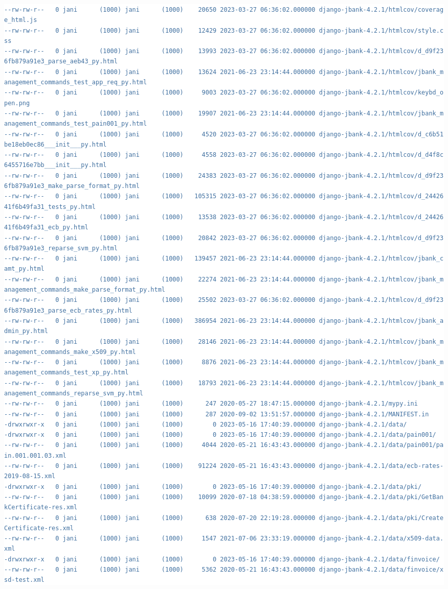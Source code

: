 ```diff
--rw-rw-r--   0 jani      (1000) jani      (1000)    20650 2023-03-27 06:36:02.000000 django-jbank-4.2.1/htmlcov/coverage_html.js
--rw-rw-r--   0 jani      (1000) jani      (1000)    12429 2023-03-27 06:36:02.000000 django-jbank-4.2.1/htmlcov/style.css
--rw-rw-r--   0 jani      (1000) jani      (1000)    13993 2023-03-27 06:36:02.000000 django-jbank-4.2.1/htmlcov/d_d9f236fb879a91e3_parse_aeb43_py.html
--rw-rw-r--   0 jani      (1000) jani      (1000)    13624 2021-06-23 23:14:44.000000 django-jbank-4.2.1/htmlcov/jbank_management_commands_test_app_req_py.html
--rw-rw-r--   0 jani      (1000) jani      (1000)     9003 2023-03-27 06:36:02.000000 django-jbank-4.2.1/htmlcov/keybd_open.png
--rw-rw-r--   0 jani      (1000) jani      (1000)    19907 2021-06-23 23:14:44.000000 django-jbank-4.2.1/htmlcov/jbank_management_commands_test_pain001_py.html
--rw-rw-r--   0 jani      (1000) jani      (1000)     4520 2023-03-27 06:36:02.000000 django-jbank-4.2.1/htmlcov/d_c6b51be18eb0ec86___init___py.html
--rw-rw-r--   0 jani      (1000) jani      (1000)     4558 2023-03-27 06:36:02.000000 django-jbank-4.2.1/htmlcov/d_d4f8c6455716e7bb___init___py.html
--rw-rw-r--   0 jani      (1000) jani      (1000)    24383 2023-03-27 06:36:02.000000 django-jbank-4.2.1/htmlcov/d_d9f236fb879a91e3_make_parse_format_py.html
--rw-rw-r--   0 jani      (1000) jani      (1000)   105315 2023-03-27 06:36:02.000000 django-jbank-4.2.1/htmlcov/d_2442641f6b49fa31_tests_py.html
--rw-rw-r--   0 jani      (1000) jani      (1000)    13538 2023-03-27 06:36:02.000000 django-jbank-4.2.1/htmlcov/d_2442641f6b49fa31_ecb_py.html
--rw-rw-r--   0 jani      (1000) jani      (1000)    20842 2023-03-27 06:36:02.000000 django-jbank-4.2.1/htmlcov/d_d9f236fb879a91e3_reparse_svm_py.html
--rw-rw-r--   0 jani      (1000) jani      (1000)   139457 2021-06-23 23:14:44.000000 django-jbank-4.2.1/htmlcov/jbank_camt_py.html
--rw-rw-r--   0 jani      (1000) jani      (1000)    22274 2021-06-23 23:14:44.000000 django-jbank-4.2.1/htmlcov/jbank_management_commands_make_parse_format_py.html
--rw-rw-r--   0 jani      (1000) jani      (1000)    25502 2023-03-27 06:36:02.000000 django-jbank-4.2.1/htmlcov/d_d9f236fb879a91e3_parse_ecb_rates_py.html
--rw-rw-r--   0 jani      (1000) jani      (1000)   386954 2021-06-23 23:14:44.000000 django-jbank-4.2.1/htmlcov/jbank_admin_py.html
--rw-rw-r--   0 jani      (1000) jani      (1000)    28146 2021-06-23 23:14:44.000000 django-jbank-4.2.1/htmlcov/jbank_management_commands_make_x509_py.html
--rw-rw-r--   0 jani      (1000) jani      (1000)     8876 2021-06-23 23:14:44.000000 django-jbank-4.2.1/htmlcov/jbank_management_commands_test_xp_py.html
--rw-rw-r--   0 jani      (1000) jani      (1000)    18793 2021-06-23 23:14:44.000000 django-jbank-4.2.1/htmlcov/jbank_management_commands_reparse_svm_py.html
--rw-rw-r--   0 jani      (1000) jani      (1000)      247 2020-05-27 18:47:15.000000 django-jbank-4.2.1/mypy.ini
--rw-rw-r--   0 jani      (1000) jani      (1000)      287 2020-09-02 13:51:57.000000 django-jbank-4.2.1/MANIFEST.in
-drwxrwxr-x   0 jani      (1000) jani      (1000)        0 2023-05-16 17:40:39.000000 django-jbank-4.2.1/data/
-drwxrwxr-x   0 jani      (1000) jani      (1000)        0 2023-05-16 17:40:39.000000 django-jbank-4.2.1/data/pain001/
--rw-rw-r--   0 jani      (1000) jani      (1000)     4044 2020-05-21 16:43:43.000000 django-jbank-4.2.1/data/pain001/pain.001.001.03.xml
--rw-rw-r--   0 jani      (1000) jani      (1000)    91224 2020-05-21 16:43:43.000000 django-jbank-4.2.1/data/ecb-rates-2019-08-15.xml
-drwxrwxr-x   0 jani      (1000) jani      (1000)        0 2023-05-16 17:40:39.000000 django-jbank-4.2.1/data/pki/
--rw-rw-r--   0 jani      (1000) jani      (1000)    10099 2020-07-18 04:38:59.000000 django-jbank-4.2.1/data/pki/GetBankCertificate-res.xml
--rw-rw-r--   0 jani      (1000) jani      (1000)      638 2020-07-20 22:19:28.000000 django-jbank-4.2.1/data/pki/CreateCertificate-res.xml
--rw-rw-r--   0 jani      (1000) jani      (1000)     1547 2021-07-06 23:33:19.000000 django-jbank-4.2.1/data/x509-data.xml
-drwxrwxr-x   0 jani      (1000) jani      (1000)        0 2023-05-16 17:40:39.000000 django-jbank-4.2.1/data/finvoice/
--rw-rw-r--   0 jani      (1000) jani      (1000)     5362 2020-05-21 16:43:43.000000 django-jbank-4.2.1/data/finvoice/xsd-test.xml
```